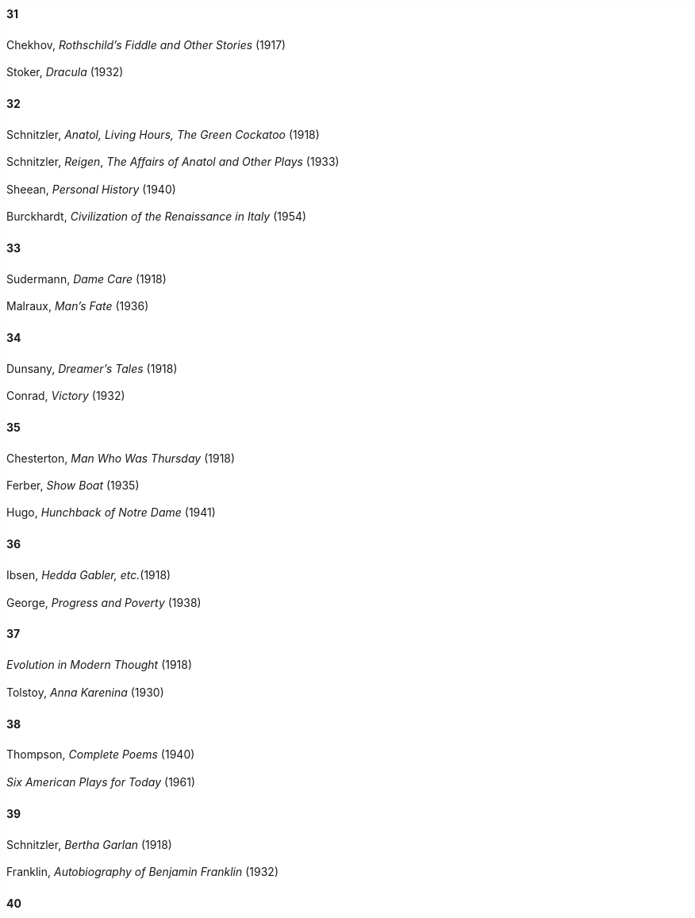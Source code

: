 #### 31

Chekhov, *Rothschild’s Fiddle and Other Stories* (1917)  

Stoker, *Dracula* (1932)  

#### 32

Schnitzler, *Anatol, Living Hours, The Green Cockatoo* (1918)  

Schnitzler, *Reigen*, *The Affairs of Anatol and Other Plays* (1933)  

Sheean, *Personal History* (1940)  

Burckhardt, *Civilization of the Renaissance in Italy* (1954)  

#### 33

Sudermann, *Dame Care* (1918)  

Malraux, *Man’s Fate* (1936)  

#### 34

Dunsany, *Dreamer’s Tales* (1918)  

Conrad, *Victory* (1932)  

#### 35

Chesterton, *Man Who Was Thursday* (1918)  

Ferber, *Show Boat* (1935)  

Hugo, *Hunchback of Notre Dame* (1941)  

#### 36

Ibsen, *Hedda Gabler, etc.*(1918)  

George, *Progress and Poverty* (1938)  

#### 37

*Evolution in Modern Thought* (1918)  

Tolstoy, *Anna Karenina* (1930)  

#### 38

Thompson, *Complete Poems* (1940)  

*Six American Plays for Today* (1961)  

#### 39

Schnitzler, *Bertha Garlan* (1918)  

Franklin, *Autobiography of Benjamin Franklin* (1932)  

#### 40

